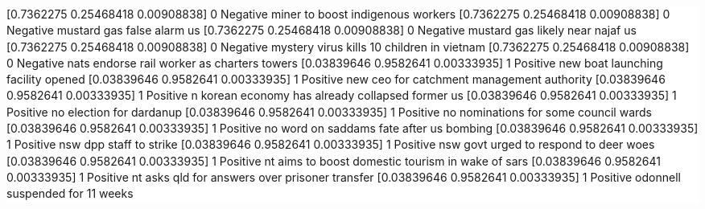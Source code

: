 [0.7362275  0.25468418 0.00908838]
0
Negative
miner to boost indigenous workers
[0.7362275  0.25468418 0.00908838]
0
Negative
mustard gas false alarm us
[0.7362275  0.25468418 0.00908838]
0
Negative
mustard gas likely near najaf us
[0.7362275  0.25468418 0.00908838]
0
Negative
mystery virus kills 10 children in vietnam
[0.7362275  0.25468418 0.00908838]
0
Negative
nats endorse rail worker as charters towers
[0.03839646 0.9582641  0.00333935]
1
Positive
new boat launching facility opened
[0.03839646 0.9582641  0.00333935]
1
Positive
new ceo for catchment management authority
[0.03839646 0.9582641  0.00333935]
1
Positive
n korean economy has already collapsed former us
[0.03839646 0.9582641  0.00333935]
1
Positive
no election for dardanup
[0.03839646 0.9582641  0.00333935]
1
Positive
no nominations for some council wards
[0.03839646 0.9582641  0.00333935]
1
Positive
no word on saddams fate after us bombing
[0.03839646 0.9582641  0.00333935]
1
Positive
nsw dpp staff to strike
[0.03839646 0.9582641  0.00333935]
1
Positive
nsw govt urged to respond to deer woes
[0.03839646 0.9582641  0.00333935]
1
Positive
nt aims to boost domestic tourism in wake of sars
[0.03839646 0.9582641  0.00333935]
1
Positive
nt asks qld for answers over prisoner transfer
[0.03839646 0.9582641  0.00333935]
1
Positive
odonnell suspended for 11 weeks